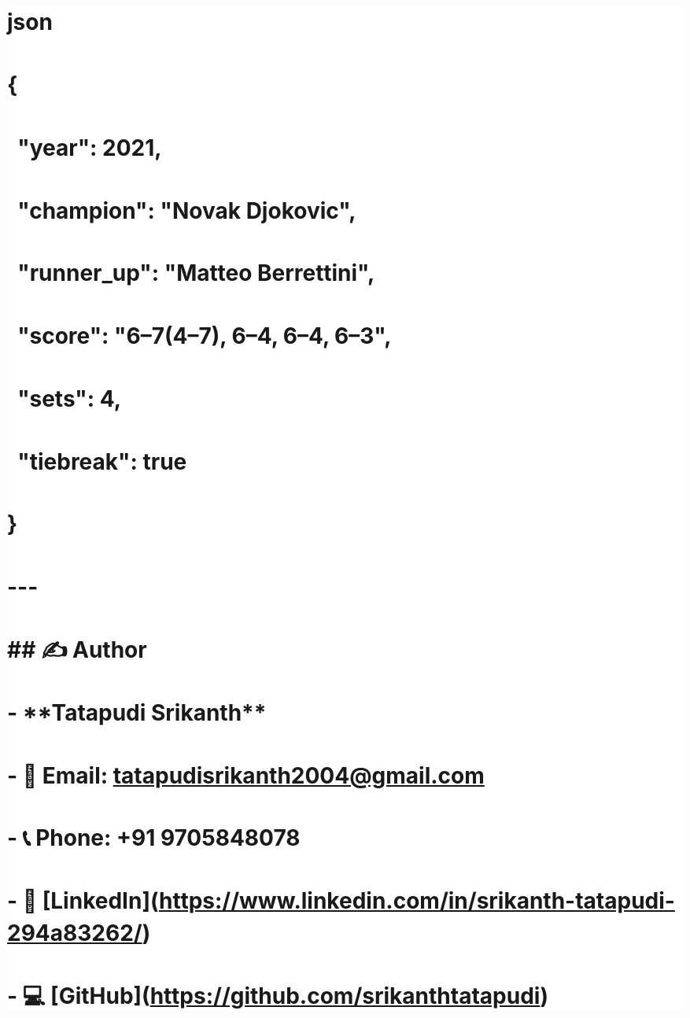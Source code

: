 # json

# {

# &nbsp; "year": 2021,

# &nbsp; "champion": "Novak Djokovic",

# &nbsp; "runner\_up": "Matteo Berrettini",

# &nbsp; "score": "6–7(4–7), 6–4, 6–4, 6–3",

# &nbsp; "sets": 4,

# &nbsp; "tiebreak": true

# }

# ---

# 

# \## ✍️ Author

# \- \*\*Tatapudi Srikanth\*\*

# \- 📧 Email: tatapudisrikanth2004@gmail.com

# \- 📞 Phone: +91 9705848078

# \- 🔗 \[LinkedIn](https://www.linkedin.com/in/srikanth-tatapudi-294a83262/)

# \- 💻 \[GitHub](https://github.com/srikanthtatapudi)






